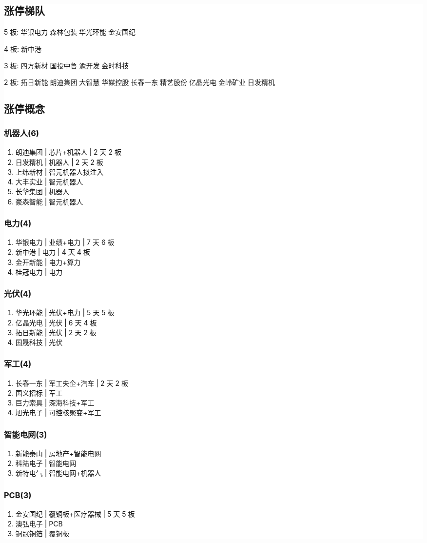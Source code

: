 ## 涨停梯队

5 板: 华银电力 森林包装 华光环能 金安国纪

4 板: 新中港

3 板: 四方新材 国投中鲁 渝开发 金时科技

2 板: 拓日新能 朗迪集团 大智慧 华媒控股 长春一东 精艺股份 亿晶光电 金岭矿业 日发精机

## 涨停概念

### 机器人(6)

1. 朗迪集团 | 芯片+机器人 | 2 天 2 板
2. 日发精机 | 机器人 | 2 天 2 板
3. 上纬新材 | 智元机器人拟注入
4. 大丰实业 | 智元机器人
5. 长华集团 | 机器人
6. 豪森智能 | 智元机器人

### 电力(4)

1. 华银电力 | 业绩+电力 | 7 天 6 板
2. 新中港 | 电力 | 4 天 4 板
3. 金开新能 | 电力+算力
4. 桂冠电力 | 电力

### 光伏(4)

1. 华光环能 | 光伏+电力 | 5 天 5 板
2. 亿晶光电 | 光伏 | 6 天 4 板
3. 拓日新能 | 光伏 | 2 天 2 板
4. 国晟科技 | 光伏

### 军工(4)

1. 长春一东 | 军工央企+汽车 | 2 天 2 板
2. 国义招标 | 军工
3. 巨力索具 | 深海科技+军工
4. 旭光电子 | 可控核聚变+军工

### 智能电网(3)

1. 新能泰山 | 房地产+智能电网
2. 科陆电子 | 智能电网
3. 新特电气 | 智能电网+机器人

### PCB(3)

1. 金安国纪 | 覆铜板+医疗器械 | 5 天 5 板
2. 澳弘电子 | PCB
3. 铜冠铜箔 | 覆铜板
